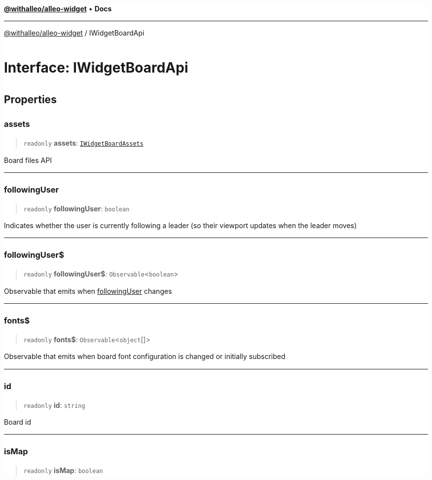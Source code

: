 [**@withalleo/alleo-widget**](../README.md) • **Docs**

***

[@withalleo/alleo-widget](../globals.md) / IWidgetBoardApi

# Interface: IWidgetBoardApi

## Properties

### assets

> `readonly` **assets**: [`IWidgetBoardAssets`](IWidgetBoardAssets.md)

Board files API

***

### followingUser

> `readonly` **followingUser**: `boolean`

Indicates whether the user is currently following a leader
(so their viewport updates when the leader moves)

***

### followingUser$

> `readonly` **followingUser$**: `Observable`\<`boolean`\>

Observable that emits when [followingUser](IWidgetBoardApi.md#followinguser) changes

***

### fonts$

> `readonly` **fonts$**: `Observable`\<`object`[]\>

Observable that emits when board font configuration is changed or initially subscribed

***

### id

> `readonly` **id**: `string`

Board id

***

### isMap

> `readonly` **isMap**: `boolean`
